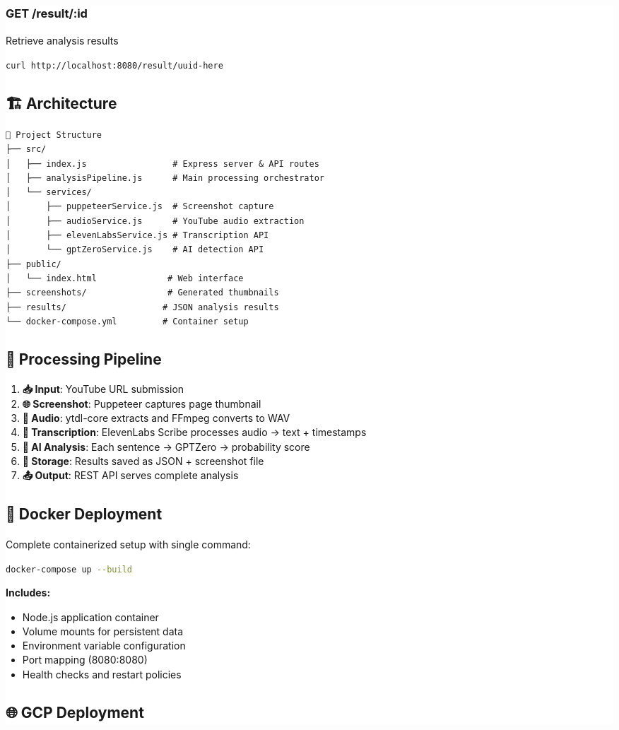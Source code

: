 ### GET /result/:id
Retrieve analysis results
```bash
curl http://localhost:8080/result/uuid-here
```

## 🏗️ Architecture

```
📁 Project Structure
├── src/
│   ├── index.js                 # Express server & API routes
│   ├── analysisPipeline.js      # Main processing orchestrator  
│   └── services/
│       ├── puppeteerService.js  # Screenshot capture
│       ├── audioService.js      # YouTube audio extraction  
│       ├── elevenLabsService.js # Transcription API
│       └── gptZeroService.js    # AI detection API
├── public/
│   └── index.html              # Web interface
├── screenshots/                # Generated thumbnails
├── results/                   # JSON analysis results
└── docker-compose.yml         # Container setup
```

## 🔄 Processing Pipeline

1. **📥 Input**: YouTube URL submission
2. **🌐 Screenshot**: Puppeteer captures page thumbnail  
3. **🎵 Audio**: ytdl-core extracts and FFmpeg converts to WAV
4. **📝 Transcription**: ElevenLabs Scribe processes audio → text + timestamps
5. **🤖 AI Analysis**: Each sentence → GPTZero → probability score
6. **💾 Storage**: Results saved as JSON + screenshot file
7. **📤 Output**: REST API serves complete analysis

## 🐳 Docker Deployment

Complete containerized setup with single command:
```bash
docker-compose up --build
```

**Includes:**
- Node.js application container
- Volume mounts for persistent data
- Environment variable configuration  
- Port mapping (8080:8080)
- Health checks and restart policies

## 🌐 GCP Deployment
